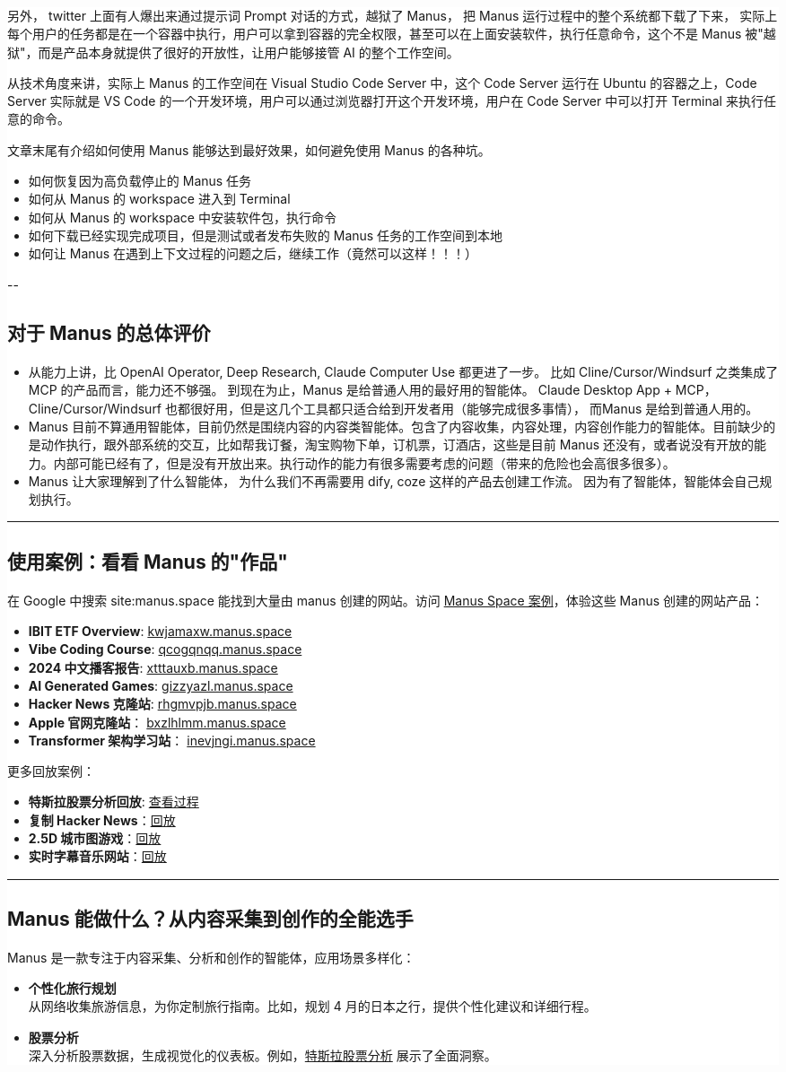 另外， twitter 上面有人爆出来通过提示词 Prompt 对话的方式，越狱了 Manus， 把 Manus 运行过程中的整个系统都下载了下来， 实际上每个用户的任务都是在一个容器中执行，用户可以拿到容器的完全权限，甚至可以在上面安装软件，执行任意命令，这个不是 Manus 被"越狱"，而是产品本身就提供了很好的开放性，让用户能够接管 AI 的整个工作空间。

从技术角度来讲，实际上 Manus 的工作空间在 Visual Studio Code Server 中，这个 Code Server 运行在 Ubuntu 的容器之上，Code Server 实际就是 VS Code 的一个开发环境，用户可以通过浏览器打开这个开发环境，用户在 Code Server 中可以打开 Terminal 来执行任意的命令。

 文章末尾有介绍如何使用 Manus 能够达到最好效果，如何避免使用 Manus 的各种坑。
 * 如何恢复因为高负载停止的 Manus 任务
 * 如何从 Manus 的 workspace 进入到 Terminal
 * 如何从 Manus 的 workspace 中安装软件包，执行命令
 * 如何下载已经实现完成项目，但是测试或者发布失败的 Manus 任务的工作空间到本地
 * 如何让 Manus 在遇到上下文过程的问题之后，继续工作（竟然可以这样！！！）

-- 

## 对于 Manus 的总体评价

* 从能力上讲，比 OpenAI Operator, Deep Research, Claude Computer Use 都更进了一步。 比如 Cline/Cursor/Windsurf 之类集成了 MCP 的产品而言，能力还不够强。 到现在为止，Manus 是给普通人用的最好用的智能体。 Claude Desktop App + MCP， Cline/Cursor/Windsurf 也都很好用，但是这几个工具都只适合给到开发者用（能够完成很多事情）， 而Manus 是给到普通人用的。
* Manus 目前不算通用智能体，目前仍然是围绕内容的内容类智能体。包含了内容收集，内容处理，内容创作能力的智能体。目前缺少的是动作执行，跟外部系统的交互，比如帮我订餐，淘宝购物下单，订机票，订酒店，这些是目前 Manus 还没有，或者说没有开放的能力。内部可能已经有了，但是没有开放出来。执行动作的能力有很多需要考虑的问题（带来的危险也会高很多很多）。
* Manus 让大家理解到了什么智能体， 为什么我们不再需要用 dify, coze 这样的产品去创建工作流。 因为有了智能体，智能体会自己规划执行。

---

## 使用案例：看看 Manus 的"作品"

在 Google 中搜索 site:manus.space 能找到大量由 manus 创建的网站。访问 [Manus Space 案例](https://www.google.com/search?q=site%3Amanus.space)，体验这些 Manus 创建的网站产品：
- **IBIT ETF Overview**: [kwjamaxw.manus.space](https://kwjamaxw.manus.space/)
- **Vibe Coding Course**: [qcogqnqq.manus.space](https://qcogqnqq.manus.space/)
- **2024 中文播客报告**: [xtttauxb.manus.space](https://xtttauxb.manus.space/)
- **AI Generated Games**: [gizzyazl.manus.space](https://gizzyazl.manus.space/)
- **Hacker News 克隆站**: [rhgmvpjb.manus.space](https://rhgmvpjb.manus.space/)
- **Apple 官网克隆站**： [bxzlhlmm.manus.space](https://bxzlhlmm.manus.space/)
- **Transformer 架构学习站**： [inevjngi.manus.space](https://inevjngi.manus.space/)

更多回放案例：
- **特斯拉股票分析回放**: [查看过程](https://manus.im/share/xFgpHb15vKqfRPWIs3JJPJ?replay=1)
- **复制 Hacker News**：[回放](https://manus.im/share/bSzULj3ETQFtcHUcEWPL1m?replay=1)
- **2.5D 城市图游戏**：[回放](https://manus.im/share/4gQbKs2RgQQt6uMUSIA4NQ?replay=1)
- **实时字幕音乐网站**：[回放](https://manus.im/share/lfhStFAPQJLeq9zjnJ9B6T?replay=1)

---

## Manus 能做什么？从内容采集到创作的全能选手

Manus 是一款专注于内容采集、分析和创作的智能体，应用场景多样化：

- **个性化旅行规划**  
  从网络收集旅游信息，为你定制旅行指南。比如，规划 4 月的日本之行，提供个性化建议和详细行程。

- **股票分析**  
  深入分析股票数据，生成视觉化的仪表板。例如，[特斯拉股票分析](https://manus.im/share/xFgpHb15vKqfRPWIs3JJPJ?replay=1) 展示了全面洞察。
